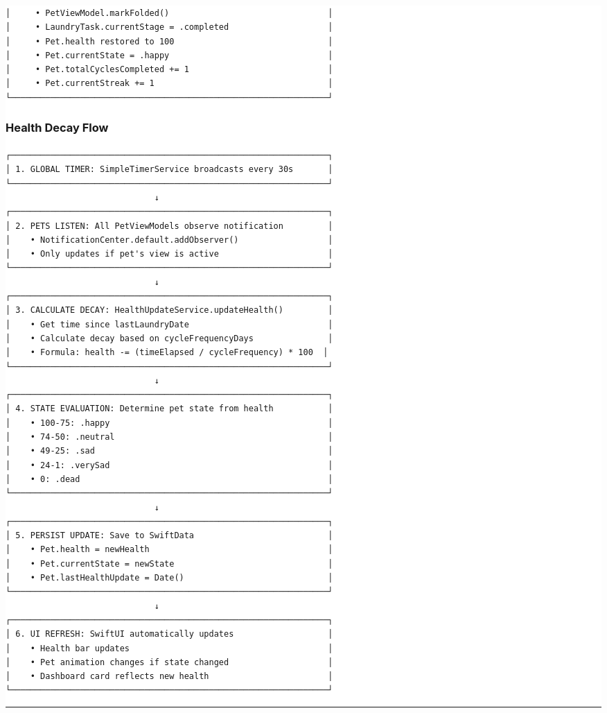 ```
│     • PetViewModel.markFolded()                                │
│     • LaundryTask.currentStage = .completed                    │
│     • Pet.health restored to 100                               │
│     • Pet.currentState = .happy                                │
│     • Pet.totalCyclesCompleted += 1                            │
│     • Pet.currentStreak += 1                                   │
└────────────────────────────────────────────────────────────────┘
```

### Health Decay Flow

```
┌────────────────────────────────────────────────────────────────┐
│ 1. GLOBAL TIMER: SimpleTimerService broadcasts every 30s       │
└────────────────────────────────────────────────────────────────┘
                              ↓
┌────────────────────────────────────────────────────────────────┐
│ 2. PETS LISTEN: All PetViewModels observe notification         │
│    • NotificationCenter.default.addObserver()                  │
│    • Only updates if pet's view is active                      │
└────────────────────────────────────────────────────────────────┘
                              ↓
┌────────────────────────────────────────────────────────────────┐
│ 3. CALCULATE DECAY: HealthUpdateService.updateHealth()         │
│    • Get time since lastLaundryDate                            │
│    • Calculate decay based on cycleFrequencyDays               │
│    • Formula: health -= (timeElapsed / cycleFrequency) * 100  │
└────────────────────────────────────────────────────────────────┘
                              ↓
┌────────────────────────────────────────────────────────────────┐
│ 4. STATE EVALUATION: Determine pet state from health           │
│    • 100-75: .happy                                            │
│    • 74-50: .neutral                                           │
│    • 49-25: .sad                                               │
│    • 24-1: .verySad                                            │
│    • 0: .dead                                                  │
└────────────────────────────────────────────────────────────────┘
                              ↓
┌────────────────────────────────────────────────────────────────┐
│ 5. PERSIST UPDATE: Save to SwiftData                           │
│    • Pet.health = newHealth                                    │
│    • Pet.currentState = newState                               │
│    • Pet.lastHealthUpdate = Date()                             │
└────────────────────────────────────────────────────────────────┘
                              ↓
┌────────────────────────────────────────────────────────────────┐
│ 6. UI REFRESH: SwiftUI automatically updates                   │
│    • Health bar updates                                        │
│    • Pet animation changes if state changed                    │
│    • Dashboard card reflects new health                        │
└────────────────────────────────────────────────────────────────┘
```

---